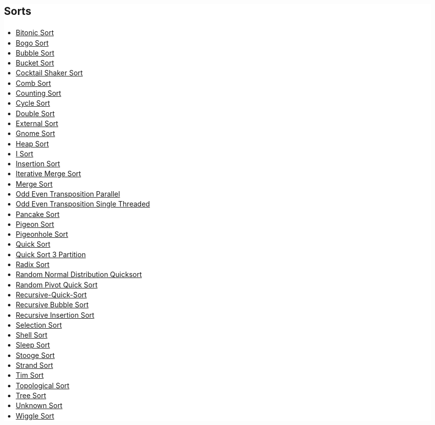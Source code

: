 ## Sorts

- [Bitonic Sort](https://github.com/TheAlgorithms/Python/blob/master/sorts/bitonic_sort.py)
- [Bogo Sort](https://github.com/TheAlgorithms/Python/blob/master/sorts/bogo_sort.py)
- [Bubble Sort](https://github.com/TheAlgorithms/Python/blob/master/sorts/bubble_sort.py)
- [Bucket Sort](https://github.com/TheAlgorithms/Python/blob/master/sorts/bucket_sort.py)
- [Cocktail Shaker Sort](https://github.com/TheAlgorithms/Python/blob/master/sorts/cocktail_shaker_sort.py)
- [Comb Sort](https://github.com/TheAlgorithms/Python/blob/master/sorts/comb_sort.py)
- [Counting Sort](https://github.com/TheAlgorithms/Python/blob/master/sorts/counting_sort.py)
- [Cycle Sort](https://github.com/TheAlgorithms/Python/blob/master/sorts/cycle_sort.py)
- [Double Sort](https://github.com/TheAlgorithms/Python/blob/master/sorts/double_sort.py)
- [External Sort](https://github.com/TheAlgorithms/Python/blob/master/sorts/external_sort.py)
- [Gnome Sort](https://github.com/TheAlgorithms/Python/blob/master/sorts/gnome_sort.py)
- [Heap Sort](https://github.com/TheAlgorithms/Python/blob/master/sorts/heap_sort.py)
- [I Sort](https://github.com/TheAlgorithms/Python/blob/master/sorts/i_sort.py)
- [Insertion Sort](https://github.com/TheAlgorithms/Python/blob/master/sorts/insertion_sort.py)
- [Iterative Merge Sort](https://github.com/TheAlgorithms/Python/blob/master/sorts/iterative_merge_sort.py)
- [Merge Sort](https://github.com/TheAlgorithms/Python/blob/master/sorts/merge_sort.py)
- [Odd Even Transposition Parallel](https://github.com/TheAlgorithms/Python/blob/master/sorts/odd_even_transposition_parallel.py)
- [Odd Even Transposition Single Threaded](https://github.com/TheAlgorithms/Python/blob/master/sorts/odd_even_transposition_single_threaded.py)
- [Pancake Sort](https://github.com/TheAlgorithms/Python/blob/master/sorts/pancake_sort.py)
- [Pigeon Sort](https://github.com/TheAlgorithms/Python/blob/master/sorts/pigeon_sort.py)
- [Pigeonhole Sort](https://github.com/TheAlgorithms/Python/blob/master/sorts/pigeonhole_sort.py)
- [Quick Sort](https://github.com/TheAlgorithms/Python/blob/master/sorts/quick_sort.py)
- [Quick Sort 3 Partition](https://github.com/TheAlgorithms/Python/blob/master/sorts/quick_sort_3_partition.py)
- [Radix Sort](https://github.com/TheAlgorithms/Python/blob/master/sorts/radix_sort.py)
- [Random Normal Distribution Quicksort](https://github.com/TheAlgorithms/Python/blob/master/sorts/random_normal_distribution_quicksort.py)
- [Random Pivot Quick Sort](https://github.com/TheAlgorithms/Python/blob/master/sorts/random_pivot_quick_sort.py)
- [Recursive-Quick-Sort](https://github.com/TheAlgorithms/Python/blob/master/sorts/recursive-quick-sort.py)
- [Recursive Bubble Sort](https://github.com/TheAlgorithms/Python/blob/master/sorts/recursive_bubble_sort.py)
- [Recursive Insertion Sort](https://github.com/TheAlgorithms/Python/blob/master/sorts/recursive_insertion_sort.py)
- [Selection Sort](https://github.com/TheAlgorithms/Python/blob/master/sorts/selection_sort.py)
- [Shell Sort](https://github.com/TheAlgorithms/Python/blob/master/sorts/shell_sort.py)
- [Sleep Sort](https://github.com/TheAlgorithms/Python/blob/master/sorts/sleep_sort.py)
- [Stooge Sort](https://github.com/TheAlgorithms/Python/blob/master/sorts/stooge_sort.py)
- [Strand Sort](https://github.com/TheAlgorithms/Python/blob/master/sorts/strand_sort.py)
- [Tim Sort](https://github.com/TheAlgorithms/Python/blob/master/sorts/tim_sort.py)
- [Topological Sort](https://github.com/TheAlgorithms/Python/blob/master/sorts/topological_sort.py)
- [Tree Sort](https://github.com/TheAlgorithms/Python/blob/master/sorts/tree_sort.py)
- [Unknown Sort](https://github.com/TheAlgorithms/Python/blob/master/sorts/unknown_sort.py)
- [Wiggle Sort](https://github.com/TheAlgorithms/Python/blob/master/sorts/wiggle_sort.py)

